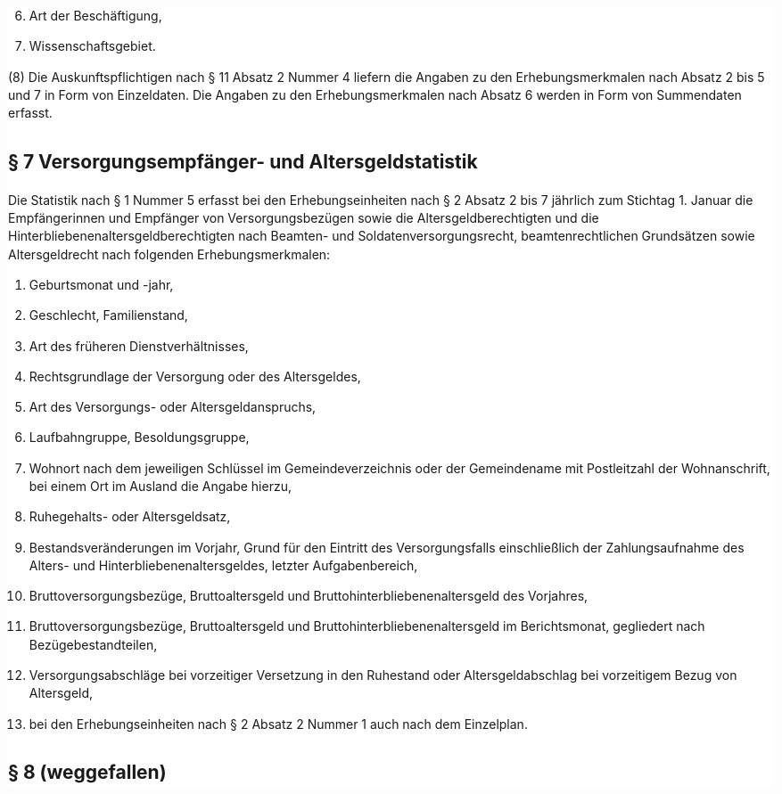 
6.  Art der Beschäftigung,


7.  Wissenschaftsgebiet.




(8) Die Auskunftspflichtigen nach § 11 Absatz 2 Nummer 4 liefern die Angaben zu den Erhebungsmerkmalen nach Absatz 2 bis 5 und 7 in Form von Einzeldaten. Die Angaben zu den Erhebungsmerkmalen nach Absatz 6 werden in Form von Summendaten erfasst.


## § 7 Versorgungsempfänger- und Altersgeldstatistik

Die Statistik nach § 1 Nummer 5 erfasst bei den Erhebungseinheiten nach § 2 Absatz 2 bis 7 jährlich zum Stichtag 1. Januar die Empfängerinnen und Empfänger von Versorgungsbezügen sowie die Altersgeldberechtigten und die Hinterbliebenenaltersgeldberechtigten nach Beamten- und Soldatenversorgungsrecht, beamtenrechtlichen Grundsätzen sowie Altersgeldrecht nach folgenden Erhebungsmerkmalen:

1.  Geburtsmonat und -jahr,


2.  Geschlecht, Familienstand,


3.  Art des früheren Dienstverhältnisses,


4.  Rechtsgrundlage der Versorgung oder des Altersgeldes,


5.  Art des Versorgungs- oder Altersgeldanspruchs,


6.  Laufbahngruppe, Besoldungsgruppe,


7.  Wohnort nach dem jeweiligen Schlüssel im Gemeindeverzeichnis oder der Gemeindename mit Postleitzahl der Wohnanschrift, bei einem Ort im Ausland die Angabe hierzu,


8.  Ruhegehalts- oder Altersgeldsatz,


9.  Bestandsveränderungen im Vorjahr, Grund für den Eintritt des Versorgungsfalls einschließlich der Zahlungsaufnahme des Alters- und Hinterbliebenenaltersgeldes, letzter Aufgabenbereich,


10. Bruttoversorgungsbezüge, Bruttoaltersgeld und Bruttohinterbliebenenaltersgeld des Vorjahres,


11. Bruttoversorgungsbezüge, Bruttoaltersgeld und Bruttohinterbliebenenaltersgeld im Berichtsmonat, gegliedert nach Bezügebestandteilen,


12. Versorgungsabschläge bei vorzeitiger Versetzung in den Ruhestand oder Altersgeldabschlag bei vorzeitigem Bezug von Altersgeld,


13. bei den Erhebungseinheiten nach § 2 Absatz 2 Nummer 1 auch nach dem Einzelplan.





## § 8 (weggefallen)
